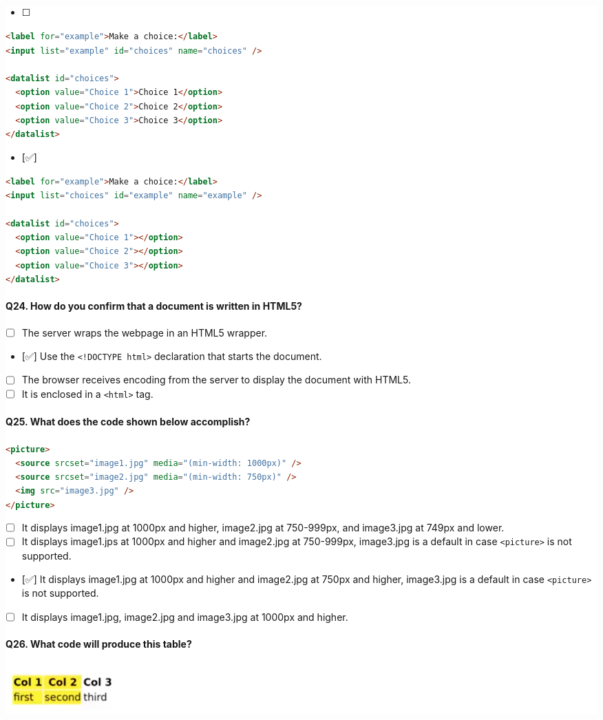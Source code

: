 - [ ]

```markdown
<label for="example">Make a choice:</label>
<input list="example" id="choices" name="choices" />

<datalist id="choices">
  <option value="Choice 1">Choice 1</option>
  <option value="Choice 2">Choice 2</option>
  <option value="Choice 3">Choice 3</option>
</datalist>
```

- [✅]

```markdown
<label for="example">Make a choice:</label>
<input list="choices" id="example" name="example" />

<datalist id="choices">
  <option value="Choice 1"></option>
  <option value="Choice 2"></option>
  <option value="Choice 3"></option>
</datalist>
```

#### Q24. How do you confirm that a document is written in HTML5?

- [ ] The server wraps the webpage in an HTML5 wrapper.
- [✅] Use the `<!DOCTYPE html>` declaration that starts the document.
- [ ] The browser receives encoding from the server to display the document with HTML5.
- [ ] It is enclosed in a `<html>` tag.

#### Q25. What does the code shown below accomplish?

```html
<picture>
  <source srcset="image1.jpg" media="(min-width: 1000px)" />
  <source srcset="image2.jpg" media="(min-width: 750px)" />
  <img src="image3.jpg" />
</picture>
```

- [ ] It displays image1.jpg at 1000px and higher, image2.jpg at 750-999px, and image3.jpg at 749px and lower.
- [ ] It displays image1.jps at 1000px and higher and image2.jpg at 750-999px, image3.jpg is a default in case `<picture>` is not supported.
- [✅] It displays image1.jpg at 1000px and higher and image2.jpg at 750px and higher, image3.jpg is a default in case `<picture>` is not supported.
- [ ] It displays image1.jpg, image2.jpg and image3.jpg at 1000px and higher.

#### Q26. What code will produce this table?

![Table with yellow background](images/ss-4.png?raw=true)
